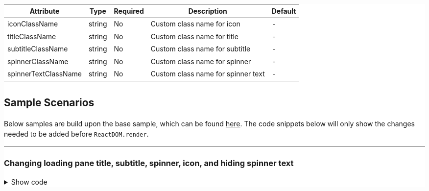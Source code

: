 | Attribute | Type | Required | Description | Default |
| - | - | - | - | - |
| iconClassName | string | No | Custom class name for icon | -
| titleClassName | string | No | Custom class name for title | -
| subtitleClassName | string | No | Custom class name for subtitle | -
| spinnerClassName | string | No | Custom class name for spinner | -
| spinnerTextClassName | string | No | Custom class name for spinner text | -

## Sample Scenarios

Below samples are build upon the base sample, which can be found [here](https://github.com/microsoft/omnichannel-chat-widget#example-usage). The code snippets below will only show the changes needed to be added before `ReactDOM.render`.

--------------------------------

### Changing loading pane title, subtitle, spinner, icon, and hiding spinner text

<details><summary>Show code</summary></details>
